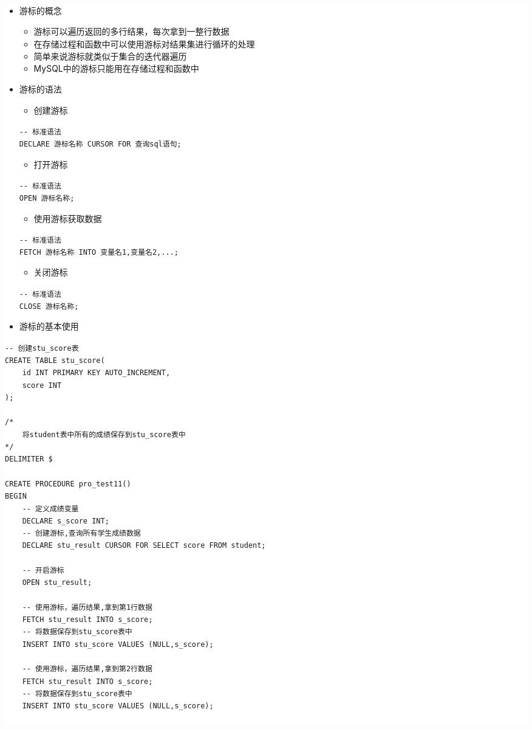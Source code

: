 - 游标的概念

  - 游标可以遍历返回的多行结果，每次拿到一整行数据
  - 在存储过程和函数中可以使用游标对结果集进行循环的处理
  - 简单来说游标就类似于集合的迭代器遍历
  - MySQL中的游标只能用在存储过程和函数中

- 游标的语法

  - 创建游标

  ```mysql
  -- 标准语法
  DECLARE 游标名称 CURSOR FOR 查询sql语句;
  ```

  - 打开游标

  ```mysql
  -- 标准语法
  OPEN 游标名称;
  ```

  - 使用游标获取数据

  ```mysql
  -- 标准语法
  FETCH 游标名称 INTO 变量名1,变量名2,...;
  ```

  - 关闭游标

  ```mysql
  -- 标准语法
  CLOSE 游标名称;
  ```

- 游标的基本使用

```mysql
-- 创建stu_score表
CREATE TABLE stu_score(
	id INT PRIMARY KEY AUTO_INCREMENT,
	score INT
);

/*
	将student表中所有的成绩保存到stu_score表中
*/
DELIMITER $

CREATE PROCEDURE pro_test11()
BEGIN
	-- 定义成绩变量
	DECLARE s_score INT;
	-- 创建游标,查询所有学生成绩数据
	DECLARE stu_result CURSOR FOR SELECT score FROM student;
	
	-- 开启游标
	OPEN stu_result;
	
	-- 使用游标，遍历结果,拿到第1行数据
	FETCH stu_result INTO s_score;
	-- 将数据保存到stu_score表中
	INSERT INTO stu_score VALUES (NULL,s_score);
	
	-- 使用游标，遍历结果,拿到第2行数据
	FETCH stu_result INTO s_score;
	-- 将数据保存到stu_score表中
	INSERT INTO stu_score VALUES (NULL,s_score);
	
```